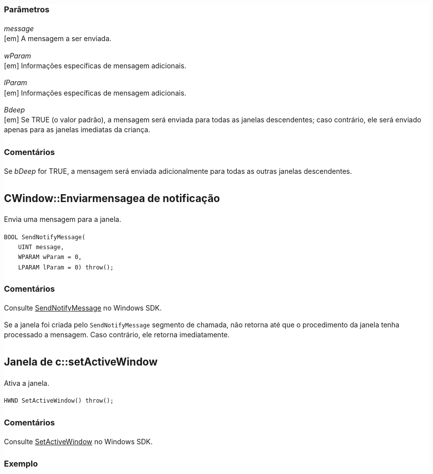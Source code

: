 ### <a name="parameters"></a>Parâmetros

*message*<br/>
[em] A mensagem a ser enviada.

*wParam*<br/>
[em] Informações específicas de mensagem adicionais.

*lParam*<br/>
[em] Informações específicas de mensagem adicionais.

*Bdeep*<br/>
[em] Se TRUE (o valor padrão), a mensagem será enviada para todas as janelas descendentes; caso contrário, ele será enviado apenas para as janelas imediatas da criança.

### <a name="remarks"></a>Comentários

Se *bDeep* for TRUE, a mensagem será enviada adicionalmente para todas as outras janelas descendentes.

## <a name="cwindowsendnotifymessage"></a><a name="sendnotifymessage"></a>CWindow::Enviarmensagea de notificação

Envia uma mensagem para a janela.

```
BOOL SendNotifyMessage(
    UINT message,
    WPARAM wParam = 0,
    LPARAM lParam = 0) throw();
```

### <a name="remarks"></a>Comentários

Consulte [SendNotifyMessage](/windows/win32/api/winuser/nf-winuser-sendnotifymessagew) no Windows SDK.

Se a janela foi criada pelo `SendNotifyMessage` segmento de chamada, não retorna até que o procedimento da janela tenha processado a mensagem. Caso contrário, ele retorna imediatamente.

## <a name="cwindowsetactivewindow"></a><a name="setactivewindow"></a>Janela de c::setActiveWindow

Ativa a janela.

```
HWND SetActiveWindow() throw();
```

### <a name="remarks"></a>Comentários

Consulte [SetActiveWindow](/windows/win32/api/winuser/nf-winuser-setactivewindow) no Windows SDK.

### <a name="example"></a>Exemplo
